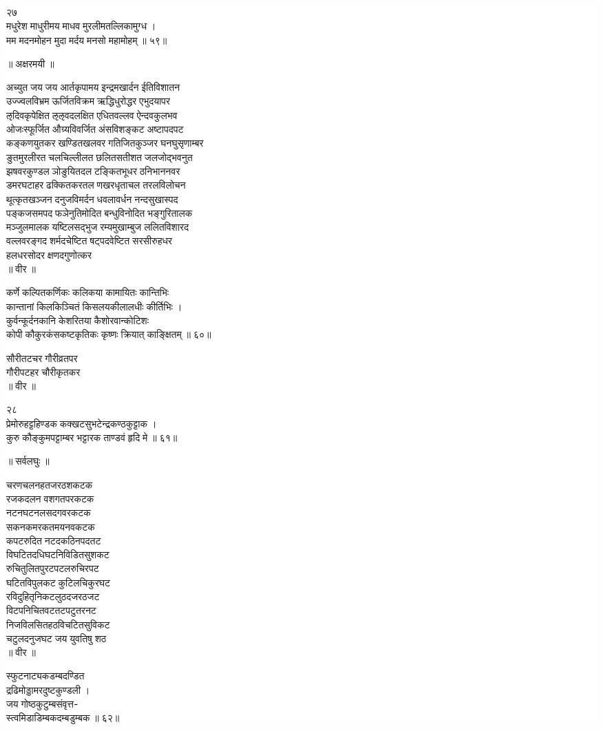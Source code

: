 २७  
मधुरेश माधुरीमय माधव मुरलीमतल्लिकामुग्ध ।  
मम मदनमोहन मुदा मर्दय मनसो महामोहम् ॥ ५९॥  
  
॥ अक्षरमयी ॥  
  
अच्युत जय जय आर्तकृपामय इन्द्रमखार्दन ईतिविशातन  
उज्ज्वलविभ्रम ऊर्जितविक्रम ऋद्धिधुरोद्धर एभुदयापर  
ऌदिवकृपेक्षित ऌऌवदलक्षित एधितवल्लव ऐन्दवकुलभव  
ओजःस्फूर्जित औग्र्यविवर्जित अंसविशङ्कट अष्टापदपट  
कङ्कणयुतकर खण्डितखलवर गतिजितकुञ्जर घनघुसृणाम्बर  
ङुतमुरलीरत चलचिल्लीलत छलितसतीशत जलजोद्भवनुत  
झषवरकुण्डल ञोङुयितदल टङ्कितभूधर ठनिभाननवर  
डमरघटाहर ढक्कितकरतल णखरधृताचल तरलविलोचन  
थूत्कृतखञ्जन दनुजविमर्दन धवलावर्धन नन्दसुखास्पद  
पङ्कजसमपद फञेनुतिमोदित बन्धुविनोदित भङ्गुरितालक  
मञ्जुलमालक यष्टिलसद्भुज रम्यमुखाम्बुज ललितविशारद  
वल्लवरङ्गद शर्मदचेष्टित षट्पदवेष्टित सरसीरुहधर  
हलधरसोदर क्षणदगुणोत्कर  
॥ वीर ॥  
  
कर्णे कल्पितकर्णिकः कलिकया कामायितः कान्तिभिः  
     कान्तानां किलकिञ्चितं किसलयकीलालधीः कीर्तिभिः ।  
कुर्वन्कूर्दनकानि केशरितया कैशोरवान्कोटिशः  
     कोपी कौकुरकंसकष्टकृतिकः कृष्णः क्रियात् काङ्क्षितम् ॥ ६०॥  
  
सौरीतटचर गौरीव्रतपर  
गौरीपटहर चौरीकृतकर  
॥ वीर ॥  
  
२८  
प्रेमोरुहट्टहिण्डक कक्खटसुभटेन्द्रकण्ठकुट्टाक ।  
कुरु कौङ्कुमपट्टाम्बर भट्टारक ताण्डवं हृदि मे ॥ ६१॥  
  
॥ सर्वलघुः ॥  
  
चरणचलनहतजरठशकटक  
रजकदलन वशगतपरकटक  
नटनघटनलसदगवरकटक  
सकनकमरकतमयनवकटक  
कपटरुदित नटदकठिनपदतट  
विघटितदधिघटनिविडितसुशकट  
रुचितुलितपुरटपटलरुचिरपट  
घटितविपुलकट कुटिलचिकुरघट  
रविदुहितृनिकटलुठदजरठजट  
विटपनिचितवटतटपटुतरनट  
निजविलसितहठविचटितसुविकट  
चटुलदनुजघट जय युवतिषु शठ  
॥ वीर ॥  
  
स्फुटनाट्यकडम्बदण्डित  
     द्रढिमोड्डामरदुष्टकुण्डली ।  
जय गोष्ठकुटुम्बसंवृत्त-  
     स्त्वमिडाडिम्बकदम्बडुम्बक ॥ ६२॥  
  